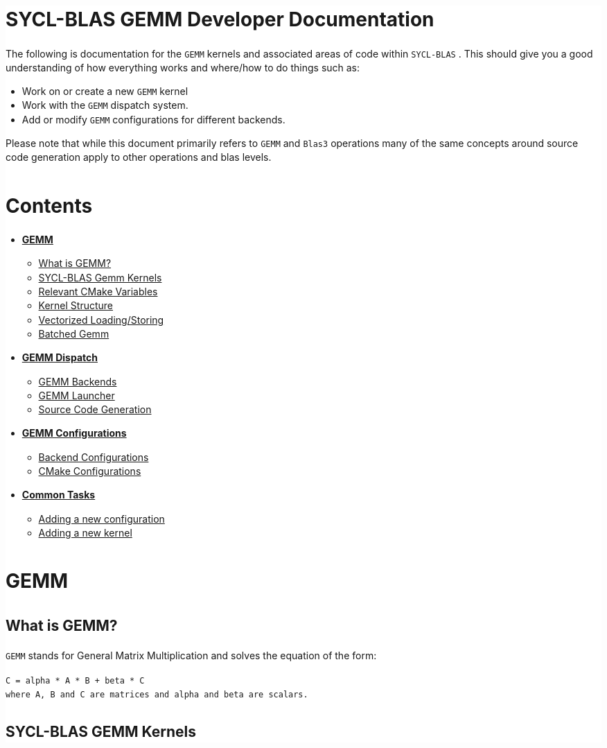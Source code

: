 # SYCL-BLAS GEMM Developer Documentation

The following is documentation for the `GEMM` kernels and associated areas of code within `SYCL-BLAS` . This should give you a good understanding of how everything works and where/how to do things such as:

- Work on or create a new `GEMM` kernel
- Work with the `GEMM` dispatch system.
- Add or modify `GEMM` configurations for different backends.

Please note that while this document primarily refers to `GEMM` and `Blas3` operations many of the same concepts around source code generation apply to other operations and blas levels.

# Contents

- [**GEMM**](#gemm)

  - [What is GEMM?](#what-is-gemm)
  - [SYCL-BLAS Gemm Kernels](#sycl-blas-gemm-kernels)
  - [Relevant CMake Variables](#relevant-cmake-variables)
  - [Kernel Structure](#kernel-structure)
  - [Vectorized Loading/Storing](#vectorized-loading/storing)
  - [Batched Gemm](#batched-gemm)

- [**GEMM Dispatch**](#gemm-dispatch)

  - [GEMM Backends](#gemm-backends)
  - [GEMM Launcher](#gemm-launcher)
  - [Source Code Generation](#source-code-generation)

- [**GEMM Configurations**](#gemm-configurations)

  - [Backend Configurations](#backend-configurations)
  - [CMake Configurations](#cmake-configurations)

- [**Common Tasks**](#common-tasks)

  - [Adding a new configuration](#adding-a-new-configuration)
  - [Adding a new kernel](#adding-a-new-kernel)

# GEMM

## What is GEMM?

`GEMM` stands for General Matrix Multiplication and solves the equation of the form:

```
C = alpha * A * B + beta * C
where A, B and C are matrices and alpha and beta are scalars.
```

## SYCL-BLAS GEMM Kernels
